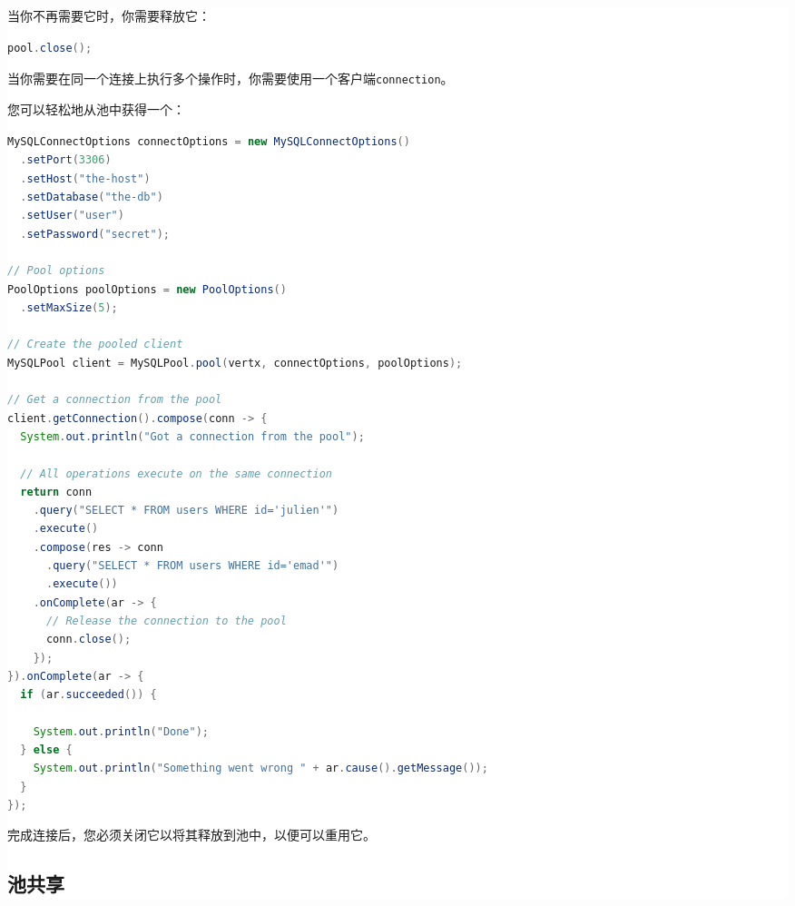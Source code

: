 当你不再需要它时，你需要释放它：

```java
pool.close();
```

当你需要在同一个连接上执行多个操作时，你需要使用一个客户端`connection`。

您可以轻松地从池中获得一个：

```java
MySQLConnectOptions connectOptions = new MySQLConnectOptions()
  .setPort(3306)
  .setHost("the-host")
  .setDatabase("the-db")
  .setUser("user")
  .setPassword("secret");

// Pool options
PoolOptions poolOptions = new PoolOptions()
  .setMaxSize(5);

// Create the pooled client
MySQLPool client = MySQLPool.pool(vertx, connectOptions, poolOptions);

// Get a connection from the pool
client.getConnection().compose(conn -> {
  System.out.println("Got a connection from the pool");

  // All operations execute on the same connection
  return conn
    .query("SELECT * FROM users WHERE id='julien'")
    .execute()
    .compose(res -> conn
      .query("SELECT * FROM users WHERE id='emad'")
      .execute())
    .onComplete(ar -> {
      // Release the connection to the pool
      conn.close();
    });
}).onComplete(ar -> {
  if (ar.succeeded()) {

    System.out.println("Done");
  } else {
    System.out.println("Something went wrong " + ar.cause().getMessage());
  }
});
```

完成连接后，您必须关闭它以将其释放到池中，以便可以重用它。

## 池共享
